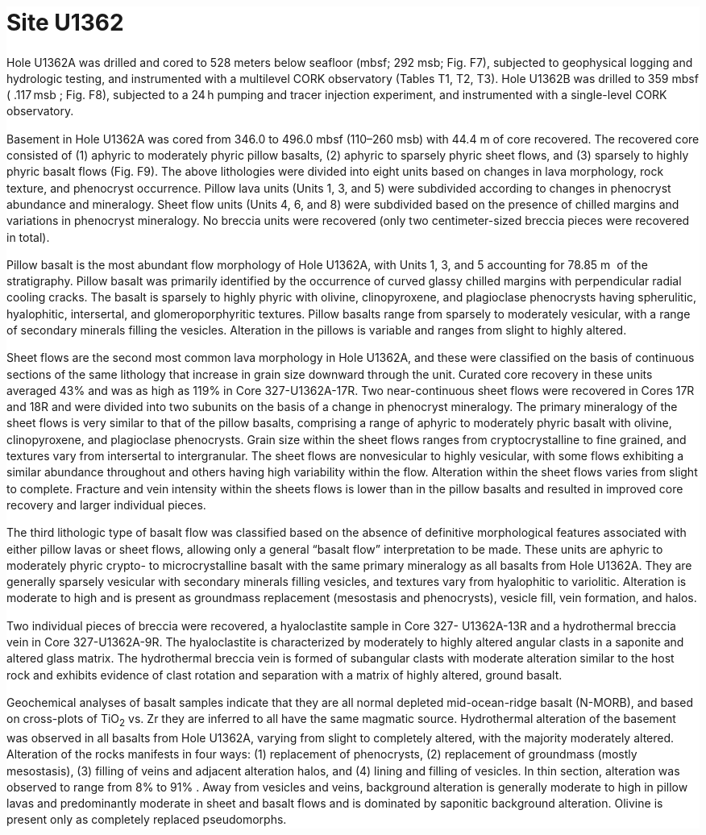 # Site U1362  

Hole U1362A was drilled and cored to 528 meters below seafloor (mbsf; 292 msb; Fig. F7), subjected to geophysical logging and hydrologic testing, and instrumented with a multilevel CORK observatory (Tables T1, T2, T3). Hole U1362B was drilled to 359 mbsf ( $.117\,\mathrm{msb}$ ; Fig. F8), subjected to a $24\,\mathrm{{h}}$ pumping and tracer injection experiment, and instrumented with a single-level CORK observatory.  

Basement in Hole U1362A was cored from 346.0 to 496.0 mbsf (110–260 msb) with $44.4~\mathrm{m}$ of core recovered. The recovered core consisted of (1) aphyric to moderately phyric pillow basalts, (2) aphyric to sparsely phyric sheet flows, and (3) sparsely to highly phyric basalt flows (Fig. F9). The above lithologies were divided into eight units based on changes in lava morphology, rock texture, and phenocryst occurrence. Pillow lava units (Units 1, 3, and 5) were subdivided according to changes in phenocryst abundance and mineralogy. Sheet flow units (Units 4, 6, and 8) were subdivided based on the presence of chilled margins and variations in phenocryst mineralogy. No breccia units were recovered (only two centimeter-sized breccia pieces were recovered in total).  

Pillow basalt is the most abundant flow morphology of Hole U1362A, with Units 1, 3, and 5 accounting for $78.85\mathrm{~m~}$ of the stratigraphy. Pillow basalt was primarily identified by the occurrence of curved glassy chilled margins with perpendicular radial cooling cracks. The basalt is sparsely to highly phyric with olivine, clinopyroxene, and plagioclase phenocrysts having spherulitic, hyalophitic, intersertal, and glomeroporphyritic textures. Pillow basalts range from sparsely to moderately vesicular, with a range of secondary minerals filling the vesicles. Alteration in the pillows is variable and ranges from slight to highly altered.  

Sheet flows are the second most common lava morphology in Hole U1362A, and these were classified on the basis of continuous sections of the same lithology that increase in grain size downward through the unit. Curated core recovery in these units averaged $43\%$ and was as high as $119\%$ in Core 327-U1362A-17R. Two near-continuous sheet flows were recovered in Cores 17R and 18R and were divided into two subunits on the basis of a change in phenocryst mineralogy. The primary mineralogy of the sheet flows is very similar to that of the pillow basalts, comprising a range of aphyric to moderately phyric basalt with olivine, clinopyroxene, and plagioclase phenocrysts. Grain size within the sheet flows ranges from cryptocrystalline to fine grained, and textures vary from intersertal to intergranular. The sheet flows are nonvesicular to highly vesicular, with some flows exhibiting a similar abundance throughout and others having high variability within the flow. Alteration within the sheet flows varies from slight to complete. Fracture and vein intensity within the sheets flows is lower than in the pillow basalts and resulted in improved core recovery and larger individual pieces.  

The third lithologic type of basalt flow was classified based on the absence of definitive morphological features associated with either pillow lavas or sheet flows, allowing only a general “basalt flow” interpretation to be made. These units are aphyric to moderately phyric crypto- to microcrystalline basalt with the same primary mineralogy as all basalts from Hole U1362A. They are generally sparsely vesicular with secondary minerals filling vesicles, and textures vary from hyalophitic to variolitic. Alteration is moderate to high and is present as groundmass replacement (mesostasis and phenocrysts), vesicle fill, vein formation, and halos.  

Two individual pieces of breccia were recovered, a hyaloclastite sample in Core 327- U1362A-13R and a hydrothermal breccia vein in Core 327-U1362A-9R. The hyaloclastite is characterized by moderately to highly altered angular clasts in a saponite and altered glass matrix. The hydrothermal breccia vein is formed of subangular clasts with moderate alteration similar to the host rock and exhibits evidence of clast rotation and separation with a matrix of highly altered, ground basalt.  

Geochemical analyses of basalt samples indicate that they are all normal depleted mid-ocean-ridge basalt (N-MORB), and based on cross-plots of $\mathrm{TiO}_{2}$ vs. Zr they are inferred to all have the same magmatic source. Hydrothermal alteration of the basement was observed in all basalts from Hole U1362A, varying from slight to completely altered, with the majority moderately altered. Alteration of the rocks manifests in four ways: (1) replacement of phenocrysts, (2) replacement of groundmass (mostly mesostasis), (3) filling of veins and adjacent alteration halos, and (4) lining and filling of vesicles. In thin section, alteration was observed to range from $8\%$ to $91\%$ . Away from vesicles and veins, background alteration is generally moderate to high in pillow lavas and predominantly moderate in sheet and basalt flows and is dominated by saponitic background alteration. Olivine is present only as completely replaced pseudomorphs.  
